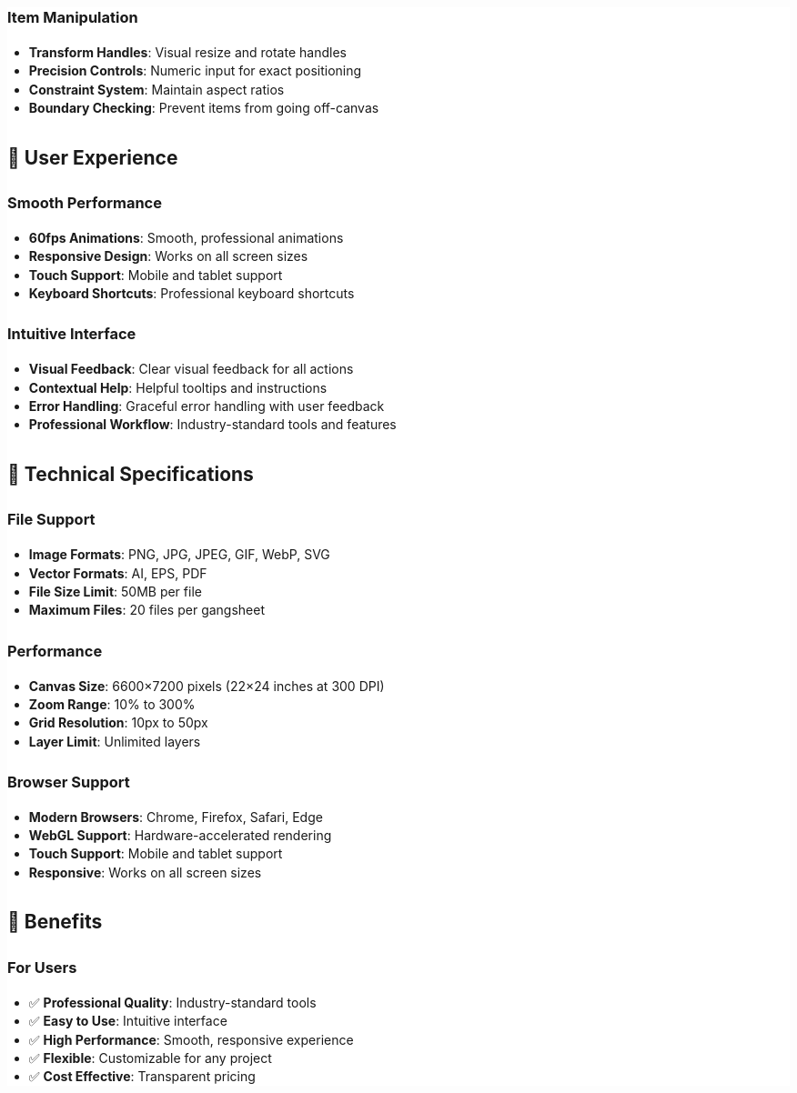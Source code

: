 ### **Item Manipulation**
- **Transform Handles**: Visual resize and rotate handles
- **Precision Controls**: Numeric input for exact positioning
- **Constraint System**: Maintain aspect ratios
- **Boundary Checking**: Prevent items from going off-canvas

## 🎯 **User Experience**

### **Smooth Performance**
- **60fps Animations**: Smooth, professional animations
- **Responsive Design**: Works on all screen sizes
- **Touch Support**: Mobile and tablet support
- **Keyboard Shortcuts**: Professional keyboard shortcuts

### **Intuitive Interface**
- **Visual Feedback**: Clear visual feedback for all actions
- **Contextual Help**: Helpful tooltips and instructions
- **Error Handling**: Graceful error handling with user feedback
- **Professional Workflow**: Industry-standard tools and features

## 🔧 **Technical Specifications**

### **File Support**
- **Image Formats**: PNG, JPG, JPEG, GIF, WebP, SVG
- **Vector Formats**: AI, EPS, PDF
- **File Size Limit**: 50MB per file
- **Maximum Files**: 20 files per gangsheet

### **Performance**
- **Canvas Size**: 6600×7200 pixels (22×24 inches at 300 DPI)
- **Zoom Range**: 10% to 300%
- **Grid Resolution**: 10px to 50px
- **Layer Limit**: Unlimited layers

### **Browser Support**
- **Modern Browsers**: Chrome, Firefox, Safari, Edge
- **WebGL Support**: Hardware-accelerated rendering
- **Touch Support**: Mobile and tablet support
- **Responsive**: Works on all screen sizes

## 🎉 **Benefits**

### **For Users**
- ✅ **Professional Quality**: Industry-standard tools
- ✅ **Easy to Use**: Intuitive interface
- ✅ **High Performance**: Smooth, responsive experience
- ✅ **Flexible**: Customizable for any project
- ✅ **Cost Effective**: Transparent pricing
